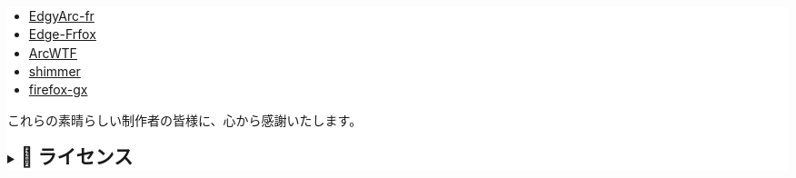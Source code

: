 - [EdgyArc-fr](https://github.com/artsyfriedchicken/EdgyArc-fr)  
- [Edge-Frfox](https://github.com/bmFtZQ/edge-frfox)  
- [ArcWTF](https://github.com/KiKaraage/ArcWTF)  
- [shimmer](https://github.com/nuclearcodecat/shimmer)
- [firefox-gx](https://github.com/Godiesc/firefox-gx)

これらの素晴らしい制作者の皆様に、心から感謝いたします。

<details><summary><h2 style="display: inline;">📄 ライセンス</h2></summary></details>
